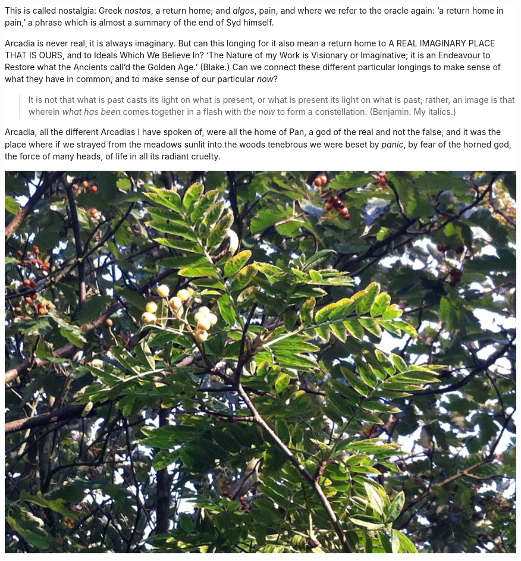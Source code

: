 This is called nostalgia: Greek _nostos_, a return home; and _algos_, pain, and where we refer to the oracle again: 
‘a return home in pain,’ a phrase which is almost a summary of the end of Syd himself.

Arcadia is never real, it is always imaginary. But can this longing for it also mean a return home to A REAL IMAGINARY 
PLACE THAT IS OURS, and to Ideals Which We Believe In? ‘The Nature of my Work is Visionary or Imaginative; it is an 
Endeavour to Restore what the Ancients call’d the Golden Age.’ (Blake.) Can we connect these different particular longings 
to make sense of what they have in common, and to make sense of our particular _now_?

> It is not that what is past casts its light on what is present, or what is present its light on what is past; rather, 
an image is that wherein _what has been_ comes together in a flash with _the now_ to form a constellation. (Benjamin. My italics.)

Arcadia, all the different Arcadias I have spoken of, were all the home of Pan, a god of the real and not the false, and 
it was the place where if we strayed from the meadows sunlit into the woods tenebrous we were beset by _panic_, by fear 
of the horned god, the force of many heads, of life in all its radiant cruelty.

[![](/uploads/2014/11/IMG_0560-1024x765.jpg)](/uploads/2014/11/IMG_0560.jpg)
